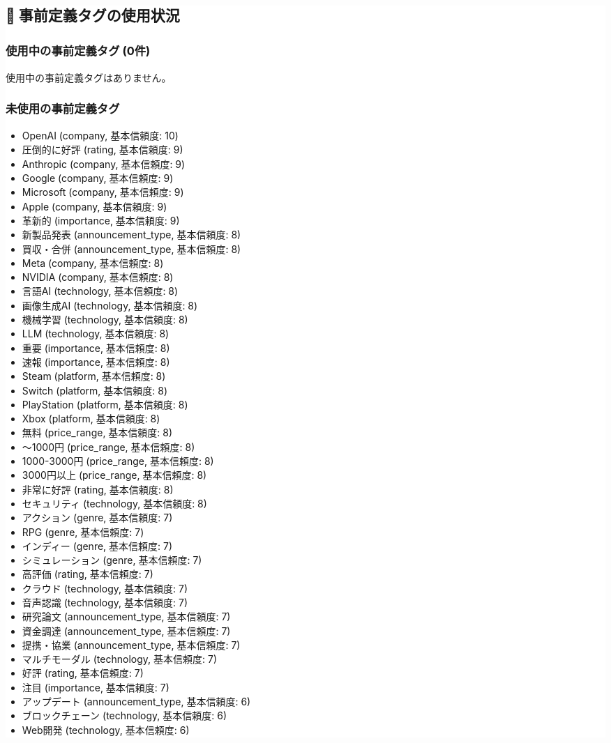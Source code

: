 ## 📌 事前定義タグの使用状況

### 使用中の事前定義タグ (0件)

使用中の事前定義タグはありません。

### 未使用の事前定義タグ

- OpenAI (company, 基本信頼度: 10)
- 圧倒的に好評 (rating, 基本信頼度: 9)
- Anthropic (company, 基本信頼度: 9)
- Google (company, 基本信頼度: 9)
- Microsoft (company, 基本信頼度: 9)
- Apple (company, 基本信頼度: 9)
- 革新的 (importance, 基本信頼度: 9)
- 新製品発表 (announcement_type, 基本信頼度: 8)
- 買収・合併 (announcement_type, 基本信頼度: 8)
- Meta (company, 基本信頼度: 8)
- NVIDIA (company, 基本信頼度: 8)
- 言語AI (technology, 基本信頼度: 8)
- 画像生成AI (technology, 基本信頼度: 8)
- 機械学習 (technology, 基本信頼度: 8)
- LLM (technology, 基本信頼度: 8)
- 重要 (importance, 基本信頼度: 8)
- 速報 (importance, 基本信頼度: 8)
- Steam (platform, 基本信頼度: 8)
- Switch (platform, 基本信頼度: 8)
- PlayStation (platform, 基本信頼度: 8)
- Xbox (platform, 基本信頼度: 8)
- 無料 (price_range, 基本信頼度: 8)
- 〜1000円 (price_range, 基本信頼度: 8)
- 1000-3000円 (price_range, 基本信頼度: 8)
- 3000円以上 (price_range, 基本信頼度: 8)
- 非常に好評 (rating, 基本信頼度: 8)
- セキュリティ (technology, 基本信頼度: 8)
- アクション (genre, 基本信頼度: 7)
- RPG (genre, 基本信頼度: 7)
- インディー (genre, 基本信頼度: 7)
- シミュレーション (genre, 基本信頼度: 7)
- 高評価 (rating, 基本信頼度: 7)
- クラウド (technology, 基本信頼度: 7)
- 音声認識 (technology, 基本信頼度: 7)
- 研究論文 (announcement_type, 基本信頼度: 7)
- 資金調達 (announcement_type, 基本信頼度: 7)
- 提携・協業 (announcement_type, 基本信頼度: 7)
- マルチモーダル (technology, 基本信頼度: 7)
- 好評 (rating, 基本信頼度: 7)
- 注目 (importance, 基本信頼度: 7)
- アップデート (announcement_type, 基本信頼度: 6)
- ブロックチェーン (technology, 基本信頼度: 6)
- Web開発 (technology, 基本信頼度: 6)
